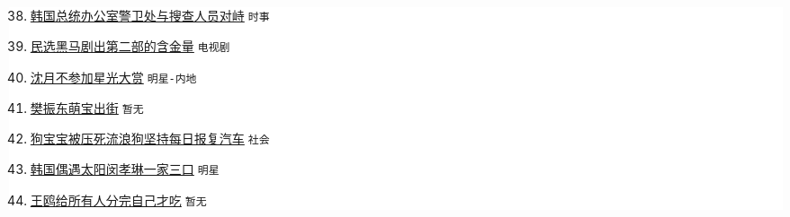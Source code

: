 38. [韩国总统办公室警卫处与搜查人员对峙](https://m.weibo.cn/search?containerid=100103type%3D1%26t%3D10%26q%3D%23%E9%9F%A9%E5%9B%BD%E6%80%BB%E7%BB%9F%E5%8A%9E%E5%85%AC%E5%AE%A4%E8%AD%A6%E5%8D%AB%E5%A4%84%E4%B8%8E%E6%90%9C%E6%9F%A5%E4%BA%BA%E5%91%98%E5%AF%B9%E5%B3%99%23&stream_entry_id=31&isnewpage=1&extparam=seat%3D1%26lcate%3D5001%26realpos%3D36%26q%3D%2523%25E9%259F%25A9%25E5%259B%25BD%25E6%2580%25BB%25E7%25BB%259F%25E5%258A%259E%25E5%2585%25AC%25E5%25AE%25A4%25E8%25AD%25A6%25E5%258D%25AB%25E5%25A4%2584%25E4%25B8%258E%25E6%2590%259C%25E6%259F%25A5%25E4%25BA%25BA%25E5%2591%2598%25E5%25AF%25B9%25E5%25B3%2599%2523%26dgr%3D0%26filter_type%3Drealtimehot%26flag%3D1%26c_type%3D31%26pos%3D36%26band_rank%3D36%26cate%3D5001%26stream_entry_id%3D31%26display_time%3D1733913062%26pre_seqid%3D173391306230201281947) `时事` 

39. [民选黑马剧出第二部的含金量](https://m.weibo.cn/search?containerid=100103type%3D1%26t%3D10%26q%3D%E6%B0%91%E9%80%89%E9%BB%91%E9%A9%AC%E5%89%A7%E5%87%BA%E7%AC%AC%E4%BA%8C%E9%83%A8%E7%9A%84%E5%90%AB%E9%87%91%E9%87%8F&stream_entry_id=31&isnewpage=1&extparam=seat%3D1%26lcate%3D5001%26realpos%3D37%26q%3D%25E6%25B0%2591%25E9%2580%2589%25E9%25BB%2591%25E9%25A9%25AC%25E5%2589%25A7%25E5%2587%25BA%25E7%25AC%25AC%25E4%25BA%258C%25E9%2583%25A8%25E7%259A%2584%25E5%2590%25AB%25E9%2587%2591%25E9%2587%258F%26dgr%3D0%26filter_type%3Drealtimehot%26flag%3D1%26c_type%3D31%26pos%3D37%26band_rank%3D37%26cate%3D5001%26stream_entry_id%3D31%26display_time%3D1733913062%26pre_seqid%3D173391306230201281947) `电视剧` 

40. [沈月不参加星光大赏](https://m.weibo.cn/search?containerid=100103type%3D1%26t%3D10%26q%3D%23%E6%B2%88%E6%9C%88%E4%B8%8D%E5%8F%82%E5%8A%A0%E6%98%9F%E5%85%89%E5%A4%A7%E8%B5%8F%23&stream_entry_id=31&isnewpage=1&extparam=seat%3D1%26lcate%3D5001%26realpos%3D38%26q%3D%2523%25E6%25B2%2588%25E6%259C%2588%25E4%25B8%258D%25E5%258F%2582%25E5%258A%25A0%25E6%2598%259F%25E5%2585%2589%25E5%25A4%25A7%25E8%25B5%258F%2523%26dgr%3D0%26filter_type%3Drealtimehot%26flag%3D1%26c_type%3D31%26pos%3D38%26band_rank%3D38%26cate%3D5001%26stream_entry_id%3D31%26display_time%3D1733913062%26pre_seqid%3D173391306230201281947) `明星-内地` 

41. [樊振东萌宝出街](https://m.weibo.cn/search?containerid=100103type%3D1%26t%3D10%26q%3D%E6%A8%8A%E6%8C%AF%E4%B8%9C%E8%90%8C%E5%AE%9D%E5%87%BA%E8%A1%97&stream_entry_id=31&isnewpage=1&extparam=seat%3D1%26lcate%3D5001%26realpos%3D39%26q%3D%25E6%25A8%258A%25E6%258C%25AF%25E4%25B8%259C%25E8%2590%258C%25E5%25AE%259D%25E5%2587%25BA%25E8%25A1%2597%26dgr%3D0%26filter_type%3Drealtimehot%26flag%3D1%26c_type%3D31%26pos%3D39%26band_rank%3D39%26cate%3D5001%26stream_entry_id%3D31%26display_time%3D1733913062%26pre_seqid%3D173391306230201281947) `暂无` 

42. [狗宝宝被压死流浪狗坚持每日报复汽车](https://m.weibo.cn/search?containerid=100103type%3D1%26t%3D10%26q%3D%23%E7%8B%97%E5%AE%9D%E5%AE%9D%E8%A2%AB%E5%8E%8B%E6%AD%BB%E6%B5%81%E6%B5%AA%E7%8B%97%E5%9D%9A%E6%8C%81%E6%AF%8F%E6%97%A5%E6%8A%A5%E5%A4%8D%E6%B1%BD%E8%BD%A6%23&stream_entry_id=31&isnewpage=1&extparam=seat%3D1%26lcate%3D5001%26realpos%3D40%26q%3D%2523%25E7%258B%2597%25E5%25AE%259D%25E5%25AE%259D%25E8%25A2%25AB%25E5%258E%258B%25E6%25AD%25BB%25E6%25B5%2581%25E6%25B5%25AA%25E7%258B%2597%25E5%259D%259A%25E6%258C%2581%25E6%25AF%258F%25E6%2597%25A5%25E6%258A%25A5%25E5%25A4%258D%25E6%25B1%25BD%25E8%25BD%25A6%2523%26dgr%3D0%26filter_type%3Drealtimehot%26flag%3D0%26c_type%3D31%26pos%3D40%26band_rank%3D40%26cate%3D5001%26stream_entry_id%3D31%26display_time%3D1733913062%26pre_seqid%3D173391306230201281947) `社会` 

43. [韩国偶遇太阳闵孝琳一家三口](https://m.weibo.cn/search?containerid=100103type%3D1%26t%3D10%26q%3D%23%E9%9F%A9%E5%9B%BD%E5%81%B6%E9%81%87%E5%A4%AA%E9%98%B3%E9%97%B5%E5%AD%9D%E7%90%B3%E4%B8%80%E5%AE%B6%E4%B8%89%E5%8F%A3%23&stream_entry_id=31&isnewpage=1&extparam=seat%3D1%26lcate%3D5001%26realpos%3D41%26q%3D%2523%25E9%259F%25A9%25E5%259B%25BD%25E5%2581%25B6%25E9%2581%2587%25E5%25A4%25AA%25E9%2598%25B3%25E9%2597%25B5%25E5%25AD%259D%25E7%2590%25B3%25E4%25B8%2580%25E5%25AE%25B6%25E4%25B8%2589%25E5%258F%25A3%2523%26dgr%3D0%26filter_type%3Drealtimehot%26flag%3D0%26c_type%3D31%26pos%3D41%26band_rank%3D41%26cate%3D5001%26stream_entry_id%3D31%26display_time%3D1733913062%26pre_seqid%3D173391306230201281947) `明星` 

44. [王鸥给所有人分完自己才吃](https://m.weibo.cn/search?containerid=100103type%3D1%26t%3D10%26q%3D%E7%8E%8B%E9%B8%A5%E7%BB%99%E6%89%80%E6%9C%89%E4%BA%BA%E5%88%86%E5%AE%8C%E8%87%AA%E5%B7%B1%E6%89%8D%E5%90%83&stream_entry_id=31&isnewpage=1&extparam=seat%3D1%26lcate%3D5001%26realpos%3D42%26q%3D%25E7%258E%258B%25E9%25B8%25A5%25E7%25BB%2599%25E6%2589%2580%25E6%259C%2589%25E4%25BA%25BA%25E5%2588%2586%25E5%25AE%258C%25E8%2587%25AA%25E5%25B7%25B1%25E6%2589%258D%25E5%2590%2583%26dgr%3D0%26filter_type%3Drealtimehot%26flag%3D1%26c_type%3D31%26pos%3D42%26band_rank%3D42%26cate%3D5001%26stream_entry_id%3D31%26display_time%3D1733913062%26pre_seqid%3D173391306230201281947) `暂无` 
